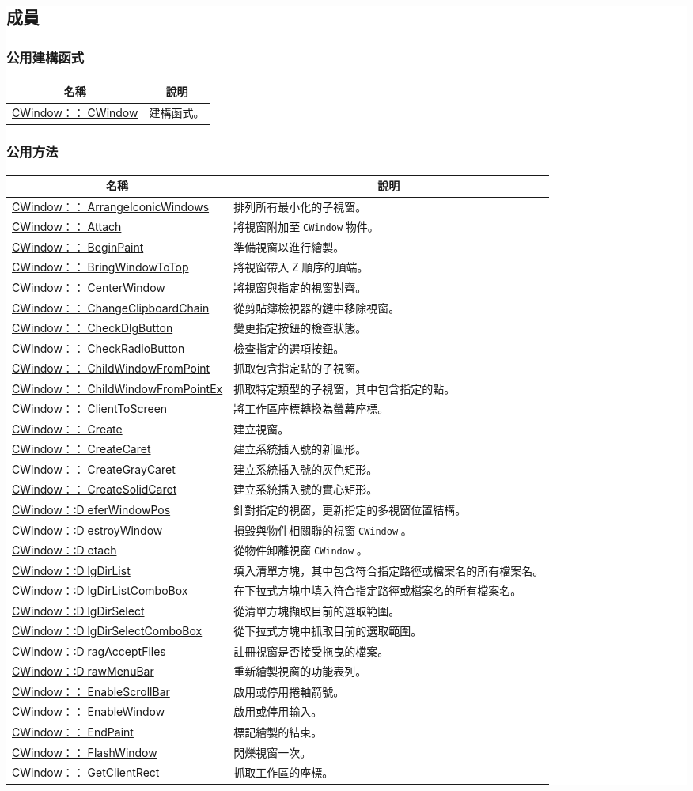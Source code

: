 ## <a name="members"></a>成員

### <a name="public-constructors"></a>公用建構函式

|名稱|說明|
|----------|-----------------|
|[CWindow：： CWindow](#cwindow)|建構函式。|

### <a name="public-methods"></a>公用方法

|名稱|說明|
|----------|-----------------|
|[CWindow：： ArrangeIconicWindows](#arrangeiconicwindows)|排列所有最小化的子視窗。|
|[CWindow：： Attach](#attach)|將視窗附加至 `CWindow` 物件。|
|[CWindow：： BeginPaint](#beginpaint)|準備視窗以進行繪製。|
|[CWindow：： BringWindowToTop](#bringwindowtotop)|將視窗帶入 Z 順序的頂端。|
|[CWindow：： CenterWindow](#centerwindow)|將視窗與指定的視窗對齊。|
|[CWindow：： ChangeClipboardChain](#changeclipboardchain)|從剪貼簿檢視器的鏈中移除視窗。|
|[CWindow：： CheckDlgButton](#checkdlgbutton)|變更指定按鈕的檢查狀態。|
|[CWindow：： CheckRadioButton](#checkradiobutton)|檢查指定的選項按鈕。|
|[CWindow：： ChildWindowFromPoint](#childwindowfrompoint)|抓取包含指定點的子視窗。|
|[CWindow：： ChildWindowFromPointEx](#childwindowfrompointex)|抓取特定類型的子視窗，其中包含指定的點。|
|[CWindow：： ClientToScreen](#clienttoscreen)|將工作區座標轉換為螢幕座標。|
|[CWindow：： Create](#create)|建立視窗。|
|[CWindow：： CreateCaret](#createcaret)|建立系統插入號的新圖形。|
|[CWindow：： CreateGrayCaret](#creategraycaret)|建立系統插入號的灰色矩形。|
|[CWindow：： CreateSolidCaret](#createsolidcaret)|建立系統插入號的實心矩形。|
|[CWindow：:D eferWindowPos](#deferwindowpos)|針對指定的視窗，更新指定的多視窗位置結構。|
|[CWindow：:D estroyWindow](#destroywindow)|損毀與物件相關聯的視窗 `CWindow` 。|
|[CWindow：:D etach](#detach)|從物件卸離視窗 `CWindow` 。|
|[CWindow：:D lgDirList](#dlgdirlist)|填入清單方塊，其中包含符合指定路徑或檔案名的所有檔案名。|
|[CWindow：:D lgDirListComboBox](#dlgdirlistcombobox)|在下拉式方塊中填入符合指定路徑或檔案名的所有檔案名。|
|[CWindow：:D lgDirSelect](#dlgdirselect)|從清單方塊擷取目前的選取範圍。|
|[CWindow：:D lgDirSelectComboBox](#dlgdirselectcombobox)|從下拉式方塊中抓取目前的選取範圍。|
|[CWindow：:D ragAcceptFiles](#dragacceptfiles)|註冊視窗是否接受拖曳的檔案。|
|[CWindow：:D rawMenuBar](#drawmenubar)|重新繪製視窗的功能表列。|
|[CWindow：： EnableScrollBar](#enablescrollbar)|啟用或停用捲軸箭號。|
|[CWindow：： EnableWindow](#enablewindow)|啟用或停用輸入。|
|[CWindow：： EndPaint](#endpaint)|標記繪製的結束。|
|[CWindow：： FlashWindow](#flashwindow)|閃爍視窗一次。|
|[CWindow：： GetClientRect](#getclientrect)|抓取工作區的座標。|